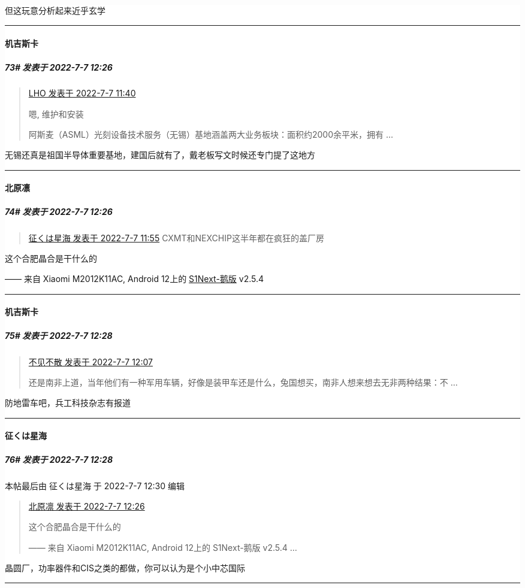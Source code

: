 但这玩意分析起来近乎玄学

*****

####  机吉斯卡  
##### 73#       发表于 2022-7-7 12:26

<blockquote><a href="httphttps://bbs.saraba1st.com/2b/forum.php?mod=redirect&amp;goto=findpost&amp;pid=56556839&amp;ptid=2079768" target="_blank">LHO 发表于 2022-7-7 11:40</a>

嗯, 维护和安装

阿斯麦（ASML）光刻设备技术服务（无锡）基地涵盖两大业务板块：面积约2000余平米，拥有 ...</blockquote>
无锡还真是祖国半导体重要基地，建国后就有了，戴老板写文时候还专门提了这地方

*****

####  北原凛  
##### 74#       发表于 2022-7-7 12:26

<blockquote><a href="httphttps://bbs.saraba1st.com/2b/forum.php?mod=redirect&amp;goto=findpost&amp;pid=56557079&amp;ptid=2079768" target="_blank">征くは星海 发表于 2022-7-7 11:55</a>
CXMT和NEXCHIP这半年都在疯狂的盖厂房</blockquote>
这个合肥晶合是干什么的

—— 来自 Xiaomi M2012K11AC, Android 12上的 [S1Next-鹅版](https://github.com/ykrank/S1-Next/releases) v2.5.4

*****

####  机吉斯卡  
##### 75#       发表于 2022-7-7 12:28

<blockquote><a href="httphttps://bbs.saraba1st.com/2b/forum.php?mod=redirect&amp;goto=findpost&amp;pid=56557306&amp;ptid=2079768" target="_blank">不见不散 发表于 2022-7-7 12:07</a>

还是南非上道，当年他们有一种军用车辆，好像是装甲车还是什么，兔国想买，南非人想来想去无非两种结果：不 ...</blockquote>
防地雷车吧，兵工科技杂志有报道

*****

####  征くは星海  
##### 76#       发表于 2022-7-7 12:28

 本帖最后由 征くは星海 于 2022-7-7 12:30 编辑 
<blockquote><a href="httphttps://bbs.saraba1st.com/2b/forum.php?mod=redirect&amp;goto=findpost&amp;pid=56557595&amp;ptid=2079768" target="_blank">北原凛 发表于 2022-7-7 12:26</a>

这个合肥晶合是干什么的

—— 来自 Xiaomi M2012K11AC, Android 12上的 S1Next-鹅版 v2.5.4 ...</blockquote>
晶圆厂，功率器件和CIS之类的都做，你可以认为是个小中芯国际



*****

